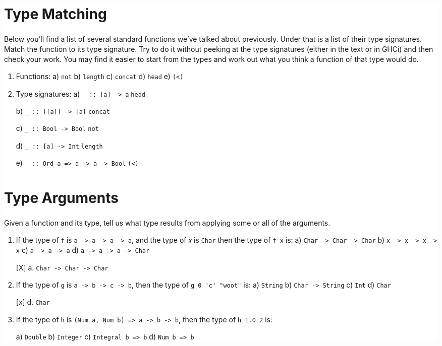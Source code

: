 # Type Matching

Below you’ll find a list of several standard functions we’ve talked about previously. Under that is a list of their type signatures. Match the function to its type signature. Try to do it without peeking at the type signatures (either in the text or in GHCi) and then check your work. You may find it easier to start from the types and work out what you think a function of that type would do.

1. Functions:
   a) `not`
   b) `length`
   c) `concat`
   d) `head`
   e) `(<)`

2. Type signatures:
   a) `_ :: [a] -> a`
   `head`

   b) `_ :: [[a]] -> [a]`
   `concat`

   c) `_ :: Bool -> Bool`
   `not`

   d) `_ :: [a] -> Int`
   `length`

   e) `_ :: Ord a => a -> a -> Bool`
   `(<)`

# Type Arguments

Given a function and its type, tell us what type results from applying some or all of the arguments.

1. If the type of `f` is `a -> a -> a -> a`, and the type of `𝑥` is `Char` then the type of `f x` is:
   a) `Char -> Char -> Char`
   b) `x -> x -> x -> x`
   c) `a -> a -> a`
   d) `a -> a -> a -> Char`

   [X] a. `Char -> Char -> Char`

2. If the type of `g` is `a -> b -> c -> b`, then the type of `g 0 'c' "woot"` is:
   a) `String`
   b) `Char -> String`
   c) `Int`
   d) `Char`

   [x] d. `Char`

3. If the type of `h` is `(Num a, Num b) => a -> b -> b`, then the type of `h 1.0 2` is:

   a) `Double`
   b) `Integer`
   c) `Integral b => b`
   d) `Num b => b`
